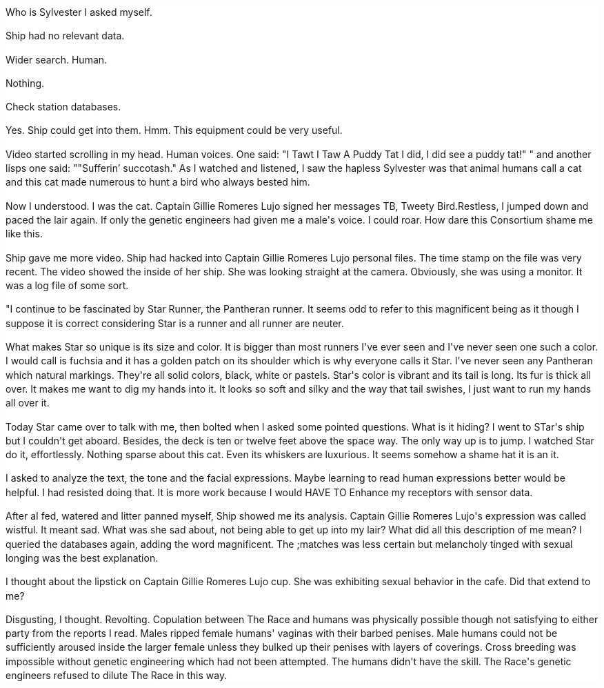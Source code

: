 Who is Sylvester I asked myself.

Ship had no relevant data.

Wider search. Human.

Nothing.

Check station databases.

Yes. Ship could get into them. Hmm. This equipment could be very useful.

Video started scrolling in my head. Human voices. One said: "I Tawt I Taw A Puddy Tat I did, I did see a puddy tat!" " and another lisps one said: ""Sufferin’ succotash." As I watched and listened, I saw the hapless Sylvester was  that animal humans call a cat and this cat made numerous to hunt a bird who always bested him.

Now I understood. I was the cat. Captain Gillie Romeres Lujo signed her messages TB, Tweety Bird.Restless, I jumped down and paced the lair again. If only the genetic engineers had given me a male's voice. I could roar. How dare this Consortium shame me like this.

Ship gave me more video. Ship had hacked into Captain Gillie Romeres Lujo personal files. The time stamp on the file was very recent. The video showed the inside of her ship. She was looking straight at the camera. Obviously, she was using a monitor. It was a log file of some sort.

"I continue to be fascinated by Star Runner, the Pantheran runner. It seems odd to refer to this magnificent being as it though I suppose it is correct considering Star is a runner and all runner are neuter.


What makes Star so unique is its size and color. It is bigger than most runners I've ever seen and I've never seen one such a color. I would call is fuchsia and it has a golden patch on its shoulder which is why everyone calls it Star. I've never seen any Pantheran which natural markings. They're all solid colors, black, white or pastels. Star's color is vibrant and its tail is long. Its fur is thick all over. It makes me want to dig my hands into it. It looks so soft and silky and the way that tail swishes, I just want to run my hands all over it.

Today Star came over to talk with me, then bolted when I asked some pointed questions. What is it hiding? I went to STar's ship but I couldn't get aboard. Besides, the deck is ten or twelve feet above the space way. The only way up is to jump. I watched Star do it, effortlessly. Nothing sparse about this cat. Even its whiskers are luxurious. It seems somehow a shame hat it is an it.

I asked to analyze the text, the tone and the facial expressions. Maybe learning to read human expressions better would be helpful. I had resisted doing that. It is more work because I
 would HAVE TO Enhance my receptors with sensor data.



After aI fed, watered and litter panned myself, Ship showed me its analysis. Captain Gillie Romeres Lujo's expression was called wistful. It meant sad. What was she sad about, not being able to get up into my lair? What did all this description of me mean? I queried the databases again, adding the word magnificent. The ;matches was less certain but melancholy tinged with sexual longing was the best explanation.

I thought about the lipstick on Captain Gillie Romeres Lujo cup. She was exhibiting sexual behavior in the cafe. Did that extend to me?

Disgusting, I thought. Revolting. Copulation between The Race and humans was physically possible though not satisfying to either party from the reports I read. Males ripped female humans' vaginas with their barbed penises. Male humans could not be sufficiently aroused inside the larger female unless they bulked up their penises with layers of coverings. Cross breeding was impossible without genetic engineering which had not been attempted. The humans didn't have the skill. The Race's genetic engineers refused to dilute The Race in this way.
